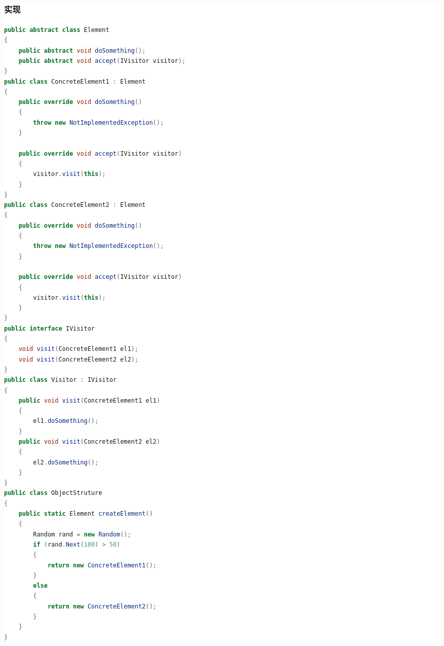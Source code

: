### 实现

```csharp
public abstract class Element
{
    public abstract void doSomething();
    public abstract void accept(IVisitor visitor);
}
public class ConcreteElement1 : Element
{
    public override void doSomething()
    {
        throw new NotImplementedException();
    }

    public override void accept(IVisitor visitor)
    {
        visitor.visit(this);
    }
}
public class ConcreteElement2 : Element
{
    public override void doSomething()
    {
        throw new NotImplementedException();
    }

    public override void accept(IVisitor visitor)
    {
        visitor.visit(this);
    }
}
public interface IVisitor
{
    void visit(ConcreteElement1 el1);
    void visit(ConcreteElement2 el2);
}
public class Visitor : IVisitor
{
    public void visit(ConcreteElement1 el1)
    {
        el1.doSomething();
    }
    public void visit(ConcreteElement2 el2)
    {
        el2.doSomething();
    }
}
public class ObjectStruture
{
    public static Element createElement()
    {
        Random rand = new Random();
        if (rand.Next(100) > 50)
        {
            return new ConcreteElement1();
        }
        else
        {
            return new ConcreteElement2();
        }
    }
}
```
